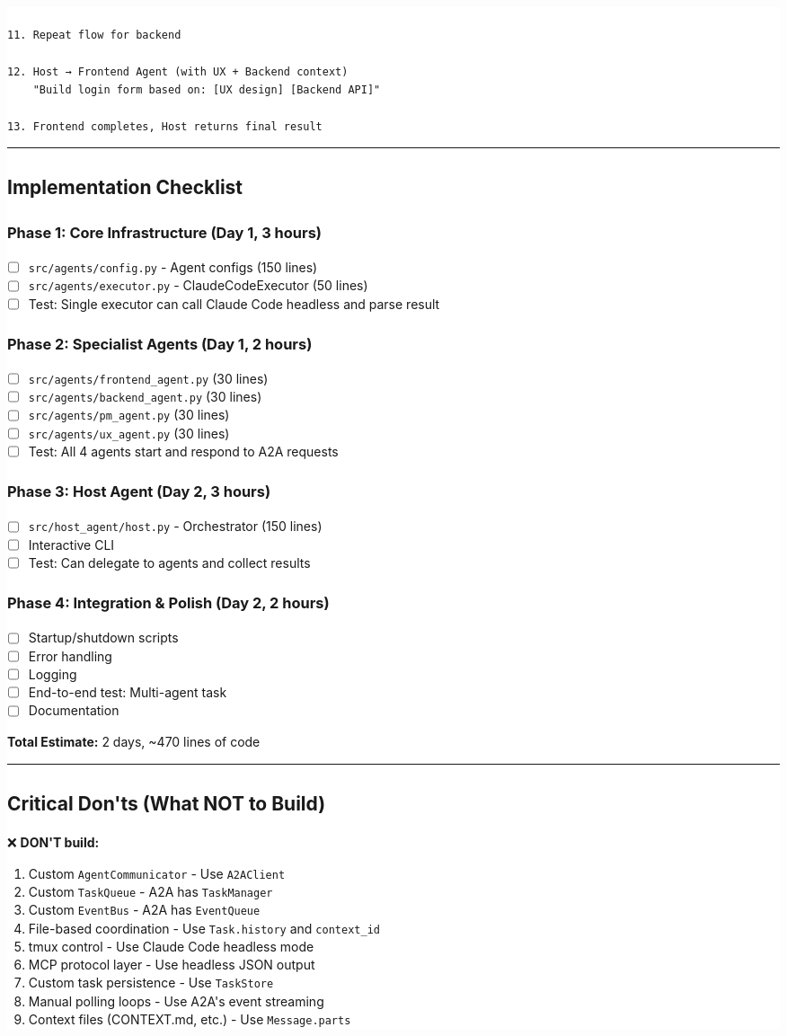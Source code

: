 ```

11. Repeat flow for backend

12. Host → Frontend Agent (with UX + Backend context)
    "Build login form based on: [UX design] [Backend API]"

13. Frontend completes, Host returns final result
```

---

## Implementation Checklist

### Phase 1: Core Infrastructure (Day 1, 3 hours)
- [ ] `src/agents/config.py` - Agent configs (150 lines)
- [ ] `src/agents/executor.py` - ClaudeCodeExecutor (50 lines)
- [ ] Test: Single executor can call Claude Code headless and parse result

### Phase 2: Specialist Agents (Day 1, 2 hours)
- [ ] `src/agents/frontend_agent.py` (30 lines)
- [ ] `src/agents/backend_agent.py` (30 lines)
- [ ] `src/agents/pm_agent.py` (30 lines)
- [ ] `src/agents/ux_agent.py` (30 lines)
- [ ] Test: All 4 agents start and respond to A2A requests

### Phase 3: Host Agent (Day 2, 3 hours)
- [ ] `src/host_agent/host.py` - Orchestrator (150 lines)
- [ ] Interactive CLI
- [ ] Test: Can delegate to agents and collect results

### Phase 4: Integration & Polish (Day 2, 2 hours)
- [ ] Startup/shutdown scripts
- [ ] Error handling
- [ ] Logging
- [ ] End-to-end test: Multi-agent task
- [ ] Documentation

**Total Estimate:** 2 days, ~470 lines of code

---

## Critical Don'ts (What NOT to Build)

❌ **DON'T build:**
1. Custom `AgentCommunicator` - Use `A2AClient`
2. Custom `TaskQueue` - A2A has `TaskManager`
3. Custom `EventBus` - A2A has `EventQueue`
4. File-based coordination - Use `Task.history` and `context_id`
5. tmux control - Use Claude Code headless mode
6. MCP protocol layer - Use headless JSON output
7. Custom task persistence - Use `TaskStore`
8. Manual polling loops - Use A2A's event streaming
9. Context files (CONTEXT.md, etc.) - Use `Message.parts`
